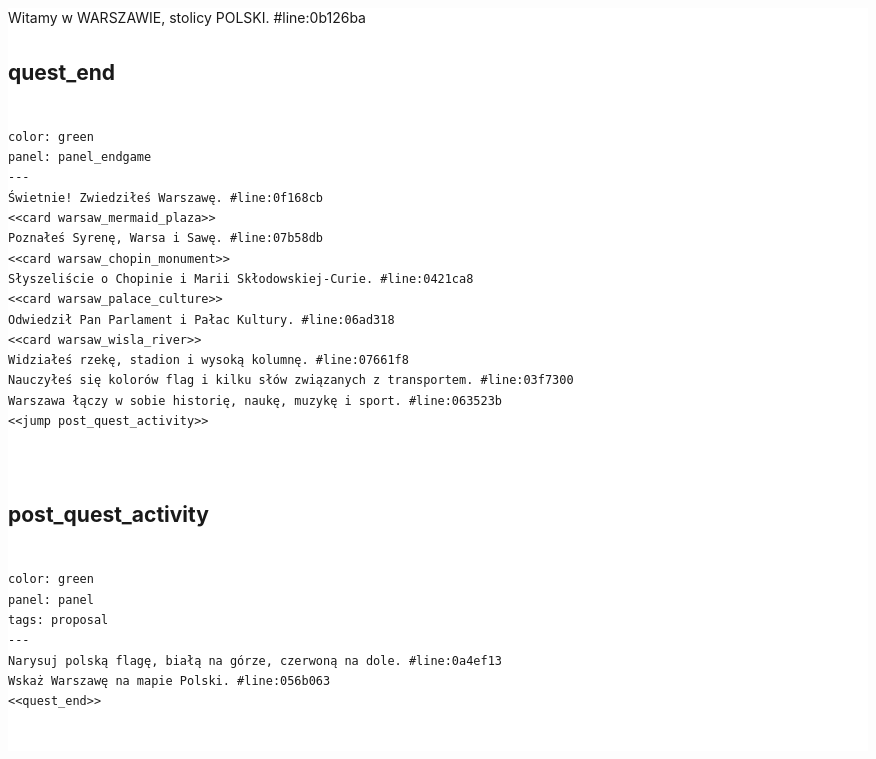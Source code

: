 <span class="yarn-line">Witamy w WARSZAWIE, stolicy POLSKI.</span> <span class="yarn-meta">#line:0b126ba </span>

</code>
</pre>
</div>

<a id="ys-node-quest-end"></a>

## quest_end

<div class="yarn-node" data-title="quest_end">
<pre class="yarn-code" style="--node-color:green"><code>
<span class="yarn-header-dim">color: green</span>
<span class="yarn-header-dim">panel: panel_endgame</span>
<span class="yarn-header-dim">---</span>
<span class="yarn-line">Świetnie! Zwiedziłeś Warszawę.</span> <span class="yarn-meta">#line:0f168cb </span>
<span class="yarn-cmd">&lt;&lt;card warsaw_mermaid_plaza&gt;&gt;</span>
<span class="yarn-line">Poznałeś Syrenę, Warsa i Sawę.</span> <span class="yarn-meta">#line:07b58db </span>
<span class="yarn-cmd">&lt;&lt;card warsaw_chopin_monument&gt;&gt;</span>
<span class="yarn-line">Słyszeliście o Chopinie i Marii Skłodowskiej‑Curie.</span> <span class="yarn-meta">#line:0421ca8 </span>
<span class="yarn-cmd">&lt;&lt;card warsaw_palace_culture&gt;&gt;</span>
<span class="yarn-line">Odwiedził Pan Parlament i Pałac Kultury.</span> <span class="yarn-meta">#line:06ad318 </span>
<span class="yarn-cmd">&lt;&lt;card warsaw_wisla_river&gt;&gt;</span>
<span class="yarn-line">Widziałeś rzekę, stadion i wysoką kolumnę.</span> <span class="yarn-meta">#line:07661f8 </span>
<span class="yarn-line">Nauczyłeś się kolorów flag i kilku słów związanych z transportem.</span> <span class="yarn-meta">#line:03f7300 </span>
<span class="yarn-line">Warszawa łączy w sobie historię, naukę, muzykę i sport.</span> <span class="yarn-meta">#line:063523b </span>
<span class="yarn-cmd">&lt;&lt;jump post_quest_activity&gt;&gt;</span>

</code>
</pre>
</div>

<a id="ys-node-post-quest-activity"></a>

## post_quest_activity

<div class="yarn-node" data-title="post_quest_activity">
<pre class="yarn-code" style="--node-color:green"><code>
<span class="yarn-header-dim">color: green</span>
<span class="yarn-header-dim">panel: panel</span>
<span class="yarn-header-dim">tags: proposal</span>
<span class="yarn-header-dim">---</span>
<span class="yarn-line">Narysuj polską flagę, białą na górze, czerwoną na dole.</span> <span class="yarn-meta">#line:0a4ef13 </span>
<span class="yarn-line">Wskaż Warszawę na mapie Polski.</span> <span class="yarn-meta">#line:056b063 </span>
<span class="yarn-cmd">&lt;&lt;quest_end&gt;&gt;</span>
